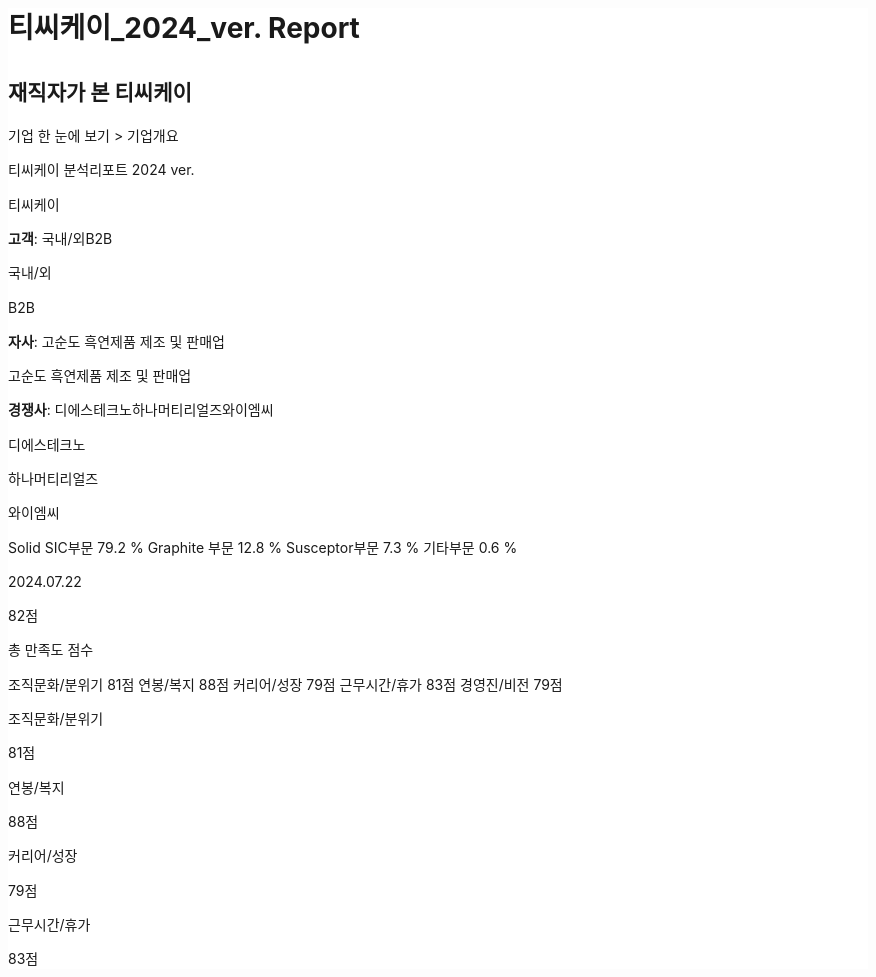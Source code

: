 # 티씨케이_2024_ver. Report

## 재직자가 본 티씨케이

기업 한 눈에 보기 > 기업개요

티씨케이 분석리포트 2024 ver.

티씨케이

**고객**: 국내/외B2B

국내/외

B2B

**자사**: 고순도 흑연제품 제조 및 판매업

고순도 흑연제품 제조 및 판매업

**경쟁사**: 디에스테크노하나머티리얼즈와이엠씨

디에스테크노

하나머티리얼즈

와이엠씨

Solid SIC부문 79.2 %
Graphite 부문 12.8 %
Susceptor부문 7.3 %
기타부문 0.6 %

2024.07.22

82점

총 만족도 점수

조직문화/분위기 81점
연봉/복지 88점
커리어/성장 79점
근무시간/휴가 83점
경영진/비전 79점

조직문화/분위기

81점

연봉/복지

88점

커리어/성장

79점

근무시간/휴가

83점
